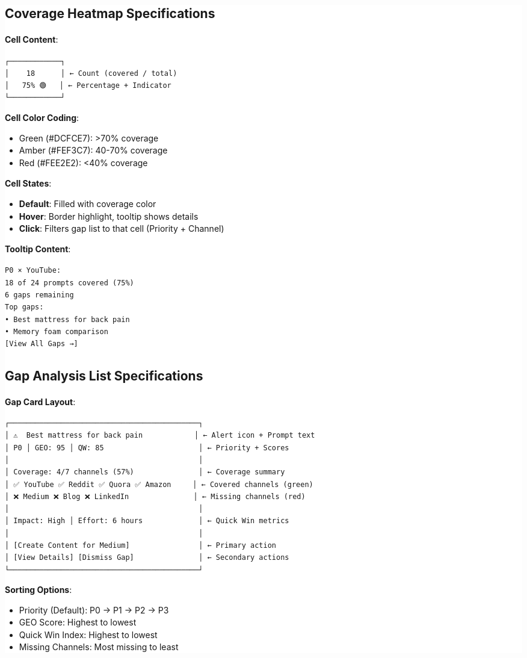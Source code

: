 ## Coverage Heatmap Specifications

**Cell Content**:
```
┌────────────┐
│    18      │ ← Count (covered / total)
│   75% 🟢   │ ← Percentage + Indicator
└────────────┘
```

**Cell Color Coding**:
- Green (#DCFCE7): >70% coverage
- Amber (#FEF3C7): 40-70% coverage
- Red (#FEE2E2): <40% coverage

**Cell States**:
- **Default**: Filled with coverage color
- **Hover**: Border highlight, tooltip shows details
- **Click**: Filters gap list to that cell (Priority + Channel)

**Tooltip Content**:
```
P0 × YouTube:
18 of 24 prompts covered (75%)
6 gaps remaining
Top gaps:
• Best mattress for back pain
• Memory foam comparison
[View All Gaps →]
```

## Gap Analysis List Specifications

**Gap Card Layout**:
```
┌────────────────────────────────────────────┐
│ ⚠️  Best mattress for back pain            │ ← Alert icon + Prompt text
│ P0 │ GEO: 95 │ QW: 85                      │ ← Priority + Scores
│                                            │
│ Coverage: 4/7 channels (57%)               │ ← Coverage summary
│ ✅ YouTube ✅ Reddit ✅ Quora ✅ Amazon     │ ← Covered channels (green)
│ ❌ Medium ❌ Blog ❌ LinkedIn               │ ← Missing channels (red)
│                                            │
│ Impact: High │ Effort: 6 hours             │ ← Quick Win metrics
│                                            │
│ [Create Content for Medium]                │ ← Primary action
│ [View Details] [Dismiss Gap]               │ ← Secondary actions
└────────────────────────────────────────────┘
```

**Sorting Options**:
- Priority (Default): P0 → P1 → P2 → P3
- GEO Score: Highest to lowest
- Quick Win Index: Highest to lowest
- Missing Channels: Most missing to least
